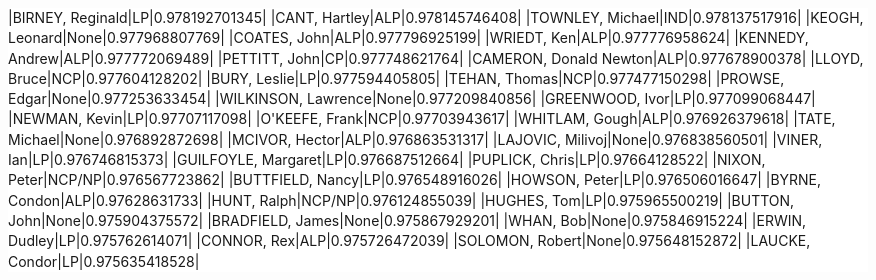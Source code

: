 |BIRNEY, Reginald|LP|0.978192701345|
|CANT, Hartley|ALP|0.978145746408|
|TOWNLEY, Michael|IND|0.978137517916|
|KEOGH, Leonard|None|0.977968807769|
|COATES, John|ALP|0.977796925199|
|WRIEDT, Ken|ALP|0.977776958624|
|KENNEDY, Andrew|ALP|0.977772069489|
|PETTITT, John|CP|0.977748621764|
|CAMERON, Donald Newton|ALP|0.977678900378|
|LLOYD, Bruce|NCP|0.977604128202|
|BURY, Leslie|LP|0.977594405805|
|TEHAN, Thomas|NCP|0.977477150298|
|PROWSE, Edgar|None|0.977253633454|
|WILKINSON, Lawrence|None|0.977209840856|
|GREENWOOD, Ivor|LP|0.977099068447|
|NEWMAN, Kevin|LP|0.97707117098|
|O'KEEFE, Frank|NCP|0.97703943617|
|WHITLAM, Gough|ALP|0.976926379618|
|TATE, Michael|None|0.976892872698|
|MCIVOR, Hector|ALP|0.976863531317|
|LAJOVIC, Milivoj|None|0.976838560501|
|VINER, Ian|LP|0.976746815373|
|GUILFOYLE, Margaret|LP|0.976687512664|
|PUPLICK, Chris|LP|0.97664128522|
|NIXON, Peter|NCP/NP|0.976567723862|
|BUTTFIELD, Nancy|LP|0.976548916026|
|HOWSON, Peter|LP|0.976506016647|
|BYRNE, Condon|ALP|0.97628631733|
|HUNT, Ralph|NCP/NP|0.976124855039|
|HUGHES, Tom|LP|0.975965500219|
|BUTTON, John|None|0.975904375572|
|BRADFIELD, James|None|0.975867929201|
|WHAN, Bob|None|0.975846915224|
|ERWIN, Dudley|LP|0.975762614071|
|CONNOR, Rex|ALP|0.975726472039|
|SOLOMON, Robert|None|0.975648152872|
|LAUCKE, Condor|LP|0.975635418528|